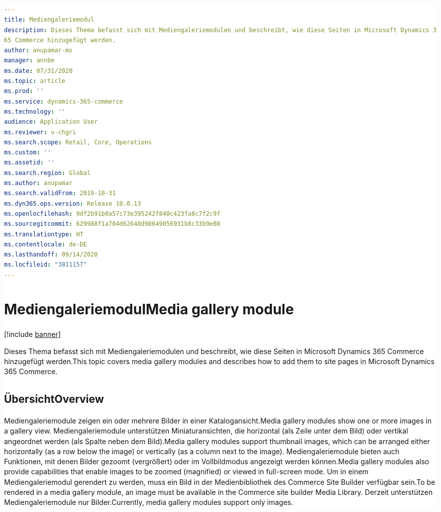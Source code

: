 ```yaml
---
title: Mediengaleriemodul
description: Dieses Thema befasst sich mit Mediengaleriemodulen und beschreibt, wie diese Seiten in Microsoft Dynamics 365 Commerce hinzugefügt werden.
author: anupamar-ms
manager: annbe
ms.date: 07/31/2020
ms.topic: article
ms.prod: ''
ms.service: dynamics-365-commerce
ms.technology: ''
audience: Application User
ms.reviewer: v-chgri
ms.search.scope: Retail, Core, Operations
ms.custom: ''
ms.assetid: ''
ms.search.region: Global
ms.author: anupamar
ms.search.validFrom: 2019-10-31
ms.dyn365.ops.version: Release 10.0.13
ms.openlocfilehash: 9df2b91b0a57c73e395242f840c423fa8c7f2c9f
ms.sourcegitcommit: 629988f1a704d62648d98649056931b8c33b9e08
ms.translationtype: HT
ms.contentlocale: de-DE
ms.lasthandoff: 09/14/2020
ms.locfileid: "3811157"
---
```

# <a name="media-gallery-module"></a><span data-ttu-id="13135-103">Mediengaleriemodul</span><span class="sxs-lookup"><span data-stu-id="13135-103">Media gallery module</span></span>

[!include [banner](includes/banner.md)]

<span data-ttu-id="13135-104">Dieses Thema befasst sich mit Mediengaleriemodulen und beschreibt, wie diese Seiten in Microsoft Dynamics 365 Commerce hinzugefügt werden.</span><span class="sxs-lookup"><span data-stu-id="13135-104">This topic covers media gallery modules and describes how to add them to site pages in Microsoft Dynamics 365 Commerce.</span></span>

## <a name="overview"></a><span data-ttu-id="13135-105">Übersicht</span><span class="sxs-lookup"><span data-stu-id="13135-105">Overview</span></span>

<span data-ttu-id="13135-106">Mediengaleriemodule zeigen ein oder mehrere Bilder in einer Katalogansicht.</span><span class="sxs-lookup"><span data-stu-id="13135-106">Media gallery modules show one or more images in a gallery view.</span></span> <span data-ttu-id="13135-107">Mediengaleriemodule unterstützen Miniaturansichten, die horizontal (als Zeile unter dem Bild) oder vertikal angeordnet werden (als Spalte neben dem Bild).</span><span class="sxs-lookup"><span data-stu-id="13135-107">Media gallery modules support thumbnail images, which can be arranged either horizontally (as a row below the image) or vertically (as a column next to the image).</span></span> <span data-ttu-id="13135-108">Mediengaleriemodule bieten auch Funktionen, mit denen Bilder gezoomt (vergrößert) oder im Vollbildmodus angezeigt werden können.</span><span class="sxs-lookup"><span data-stu-id="13135-108">Media gallery modules also provide capabilities that enable images to be zoomed (magnified) or viewed in full-screen mode.</span></span> <span data-ttu-id="13135-109">Um in einem Mediengaleriemodul gerendert zu werden, muss ein Bild in der Medienbibliothek des Commerce Site Builder verfügbar sein.</span><span class="sxs-lookup"><span data-stu-id="13135-109">To be rendered in a media gallery module, an image must be available in the Commerce site builder Media Library.</span></span> <span data-ttu-id="13135-110">Derzeit unterstützen Mediengaleriemodule nur Bilder.</span><span class="sxs-lookup"><span data-stu-id="13135-110">Currently, media gallery modules support only images.</span></span>
